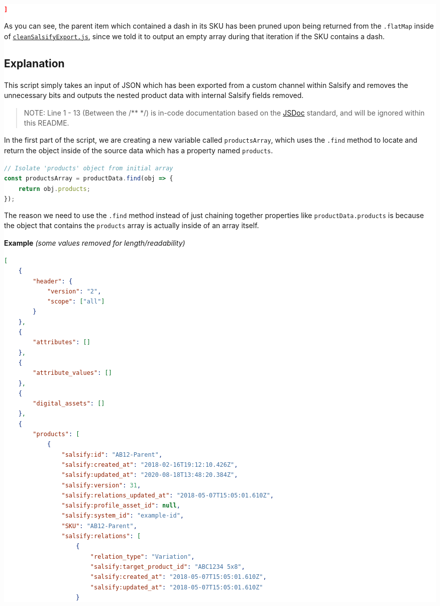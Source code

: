 ```json
]
```

As you can see, the parent item which contained a dash in its SKU has been pruned upon being returned from the `.flatMap` inside of [`cleanSalsifyExport.js`](src/cleanSalsifyExport.js), since we told it to output an empty array during that iteration if the SKU contains a dash.

## Explanation
This script simply takes an input of JSON which has been exported from a custom channel within Salsify and removes the unnecessary bits and outputs the nested product data with internal Salsify fields removed.
> NOTE: Line 1 - 13 (Between the /** */) is in-code documentation based on the [JSDoc](https://jsdoc.app/) standard, and will be ignored within this README.

In the first part of the script, we are creating a new variable called `productsArray`, which uses the `.find` method to locate and return the object inside of the source data which has a property named `products`.

```js
// Isolate 'products' object from initial array
const productsArray = productData.find(obj => {
    return obj.products;
});
```

The reason we need to use the `.find` method instead of just chaining together properties like `productData.products` is because the object that contains the `products` array is actually inside of an array itself.

**Example** *(some values removed for length/readability)*

```json
[
	{
		"header": {
			"version": "2",
			"scope": ["all"]
		}
	},
	{
		"attributes": []
	},
	{
		"attribute_values": []
	},
	{
		"digital_assets": []
	},
	{
		"products": [
			{
				"salsify:id": "AB12-Parent",
				"salsify:created_at": "2018-02-16T19:12:10.426Z",
				"salsify:updated_at": "2020-08-18T13:48:20.384Z",
				"salsify:version": 31,
				"salsify:relations_updated_at": "2018-05-07T15:05:01.610Z",
				"salsify:profile_asset_id": null,
				"salsify:system_id": "example-id",
				"SKU": "AB12-Parent",
				"salsify:relations": [
					{
						"relation_type": "Variation",
						"salsify:target_product_id": "ABC1234 5x8",
						"salsify:created_at": "2018-05-07T15:05:01.610Z",
						"salsify:updated_at": "2018-05-07T15:05:01.610Z"
					}
```